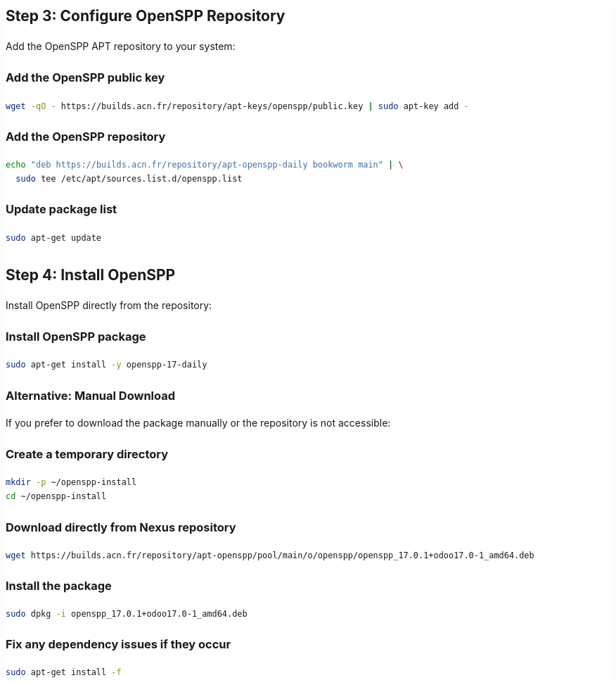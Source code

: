 ## Step 3: Configure OpenSPP Repository

Add the OpenSPP APT repository to your system:

### Add the OpenSPP public key
```bash
wget -qO - https://builds.acn.fr/repository/apt-keys/openspp/public.key | sudo apt-key add -
```
### Add the OpenSPP repository
```bash
echo "deb https://builds.acn.fr/repository/apt-openspp-daily bookworm main" | \
  sudo tee /etc/apt/sources.list.d/openspp.list
```
### Update package list
```bash
sudo apt-get update
```

## Step 4: Install OpenSPP

Install OpenSPP directly from the repository:

### Install OpenSPP package
```bash
sudo apt-get install -y openspp-17-daily
```

### Alternative: Manual Download

If you prefer to download the package manually or the repository is not accessible:

### Create a temporary directory
```bash
mkdir -p ~/openspp-install
cd ~/openspp-install
```
### Download directly from Nexus repository
```bash
wget https://builds.acn.fr/repository/apt-openspp/pool/main/o/openspp/openspp_17.0.1+odoo17.0-1_amd64.deb
```
### Install the package
```bash
sudo dpkg -i openspp_17.0.1+odoo17.0-1_amd64.deb
```
### Fix any dependency issues if they occur
```bash
sudo apt-get install -f
```

